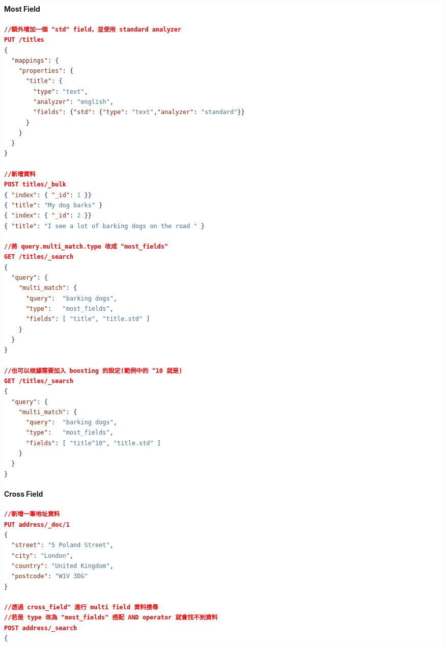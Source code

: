 #### Most Field

```json
//額外增加一個 "std" field，並使用 standard analyzer
PUT /titles
{
  "mappings": {
    "properties": {
      "title": {
        "type": "text",
        "analyzer": "english",
        "fields": {"std": {"type": "text","analyzer": "standard"}}
      }
    }
  }
}

//新增資料
POST titles/_bulk
{ "index": { "_id": 1 }}
{ "title": "My dog barks" }
{ "index": { "_id": 2 }}
{ "title": "I see a lot of barking dogs on the road " }

//將 query.multi_match.type 改成 "most_fields"
GET /titles/_search
{
  "query": {
    "multi_match": {
      "query":  "barking dogs",
      "type":   "most_fields",
      "fields": [ "title", "title.std" ]
    }
  }
}

//也可以根據需要加入 boosting 的設定(範例中的 ^10 就是)
GET /titles/_search
{
  "query": {
    "multi_match": {
      "query":  "barking dogs",
      "type":   "most_fields",
      "fields": [ "title^10", "title.std" ]
    }
  }
}
```

#### Cross Field

```json
//新增一筆地址資料
PUT address/_doc/1
{
  "street": "5 Poland Street", 
  "city": "London", 
  "country": "United Kingdom", 
  "postcode": "W1V 3DG"
}

//透過 cross_field" 進行 multi field 資料搜尋
//若是 type 改為 "most_fields" 搭配 AND operator 就會找不到資料
POST address/_search
{
```